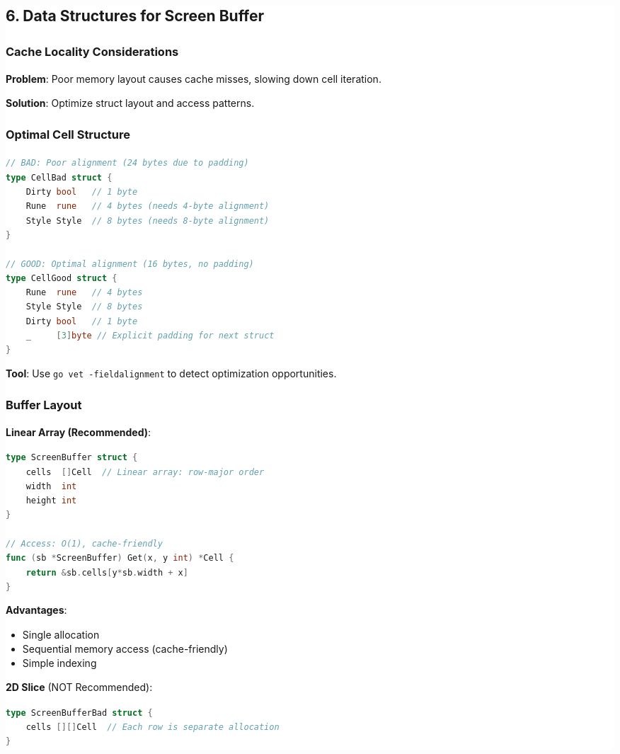 
## 6. Data Structures for Screen Buffer

### Cache Locality Considerations

**Problem**: Poor memory layout causes cache misses, slowing down cell iteration.

**Solution**: Optimize struct layout and access patterns.

### Optimal Cell Structure

```go
// BAD: Poor alignment (24 bytes due to padding)
type CellBad struct {
    Dirty bool   // 1 byte
    Rune  rune   // 4 bytes (needs 4-byte alignment)
    Style Style  // 8 bytes (needs 8-byte alignment)
}

// GOOD: Optimal alignment (16 bytes, no padding)
type CellGood struct {
    Rune  rune   // 4 bytes
    Style Style  // 8 bytes
    Dirty bool   // 1 byte
    _     [3]byte // Explicit padding for next struct
}
```

**Tool**: Use `go vet -fieldalignment` to detect optimization opportunities.

### Buffer Layout

**Linear Array (Recommended)**:
```go
type ScreenBuffer struct {
    cells  []Cell  // Linear array: row-major order
    width  int
    height int
}

// Access: O(1), cache-friendly
func (sb *ScreenBuffer) Get(x, y int) *Cell {
    return &sb.cells[y*sb.width + x]
}
```

**Advantages**:
- Single allocation
- Sequential memory access (cache-friendly)
- Simple indexing

**2D Slice** (NOT Recommended):
```go
type ScreenBufferBad struct {
    cells [][]Cell  // Each row is separate allocation
}
```
